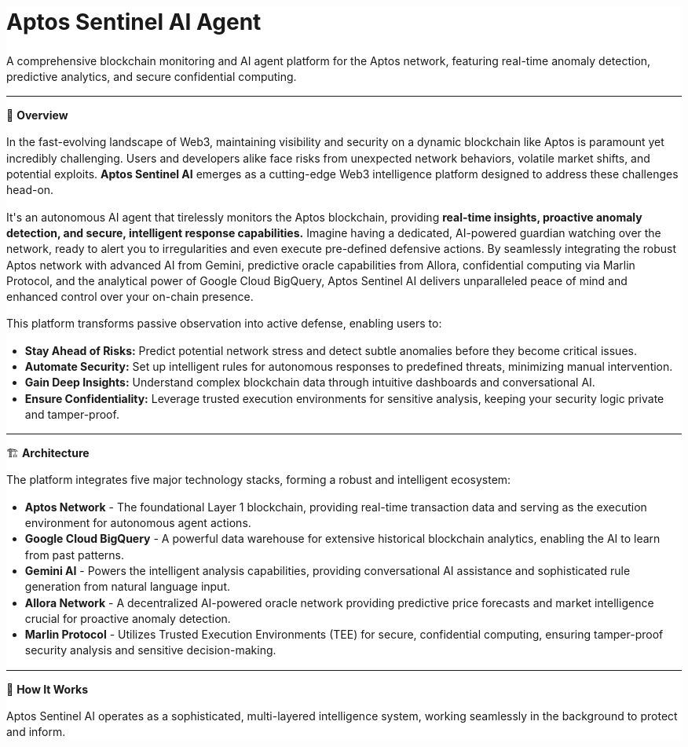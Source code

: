 # Aptos Sentinel AI Agent

A comprehensive blockchain monitoring and AI agent platform for the Aptos network, featuring real-time anomaly detection, predictive analytics, and secure confidential computing.

---

🚀 **Overview**

In the fast-evolving landscape of Web3, maintaining visibility and security on a dynamic blockchain like Aptos is paramount yet incredibly challenging. Users and developers alike face risks from unexpected network behaviors, volatile market shifts, and potential exploits. **Aptos Sentinel AI** emerges as a cutting-edge Web3 intelligence platform designed to address these challenges head-on.

It's an autonomous AI agent that tirelessly monitors the Aptos blockchain, providing **real-time insights, proactive anomaly detection, and secure, intelligent response capabilities.** Imagine having a dedicated, AI-powered guardian watching over the network, ready to alert you to irregularities and even execute pre-defined defensive actions. By seamlessly integrating the robust Aptos network with advanced AI from Gemini, predictive oracle capabilities from Allora, confidential computing via Marlin Protocol, and the analytical power of Google Cloud BigQuery, Aptos Sentinel AI delivers unparalleled peace of mind and enhanced control over your on-chain presence.

This platform transforms passive observation into active defense, enabling users to:
* **Stay Ahead of Risks:** Predict potential network stress and detect subtle anomalies before they become critical issues.
* **Automate Security:** Set up intelligent rules for autonomous responses to predefined threats, minimizing manual intervention.
* **Gain Deep Insights:** Understand complex blockchain data through intuitive dashboards and conversational AI.
* **Ensure Confidentiality:** Leverage trusted execution environments for sensitive analysis, keeping your security logic private and tamper-proof.

---

🏗️ **Architecture**

The platform integrates five major technology stacks, forming a robust and intelligent ecosystem:

* **Aptos Network** - The foundational Layer 1 blockchain, providing real-time transaction data and serving as the execution environment for autonomous agent actions.
* **Google Cloud BigQuery** - A powerful data warehouse for extensive historical blockchain analytics, enabling the AI to learn from past patterns.
* **Gemini AI** - Powers the intelligent analysis capabilities, providing conversational AI assistance and sophisticated rule generation from natural language input.
* **Allora Network** - A decentralized AI-powered oracle network providing predictive price forecasts and market intelligence crucial for proactive anomaly detection.
* **Marlin Protocol** - Utilizes Trusted Execution Environments (TEE) for secure, confidential computing, ensuring tamper-proof security analysis and sensitive decision-making.

---

🔧 **How It Works**

Aptos Sentinel AI operates as a sophisticated, multi-layered intelligence system, working seamlessly in the background to protect and inform.
